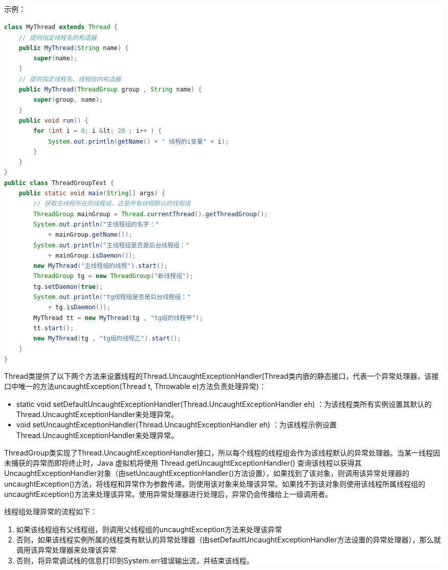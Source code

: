 示例：
```java
class MyThread extends Thread {
	// 提供指定线程名的构造器
	public MyThread(String name) {
		super(name);
	}
	// 提供指定线程名、线程组的构造器
	public MyThread(ThreadGroup group , String name) {
		super(group, name);
	}
	public void run() {
		for (int i = 0; i &lt; 20 ; i++ ) {
			System.out.println(getName() + " 线程的i变量" + i);
		}
	}
}
public class ThreadGroupTest {
	public static void main(String[] args) {
		// 获取主线程所在的线程组，这是所有线程默认的线程组
		ThreadGroup mainGroup = Thread.currentThread().getThreadGroup();
		System.out.println("主线程组的名字："
			+ mainGroup.getName());
		System.out.println("主线程组是否是后台线程组："
			+ mainGroup.isDaemon());
		new MyThread("主线程组的线程").start();
		ThreadGroup tg = new ThreadGroup("新线程组");
		tg.setDaemon(true);
		System.out.println("tg线程组是否是后台线程组："
			+ tg.isDaemon());
		MyThread tt = new MyThread(tg , "tg组的线程甲");
		tt.start();
		new MyThread(tg , "tg组的线程乙").start();
	}
}
```

Thread类提供了以下两个方法来设置线程的Thread.UncaughtExceptionHandler(Thread类内嵌的静态接口，代表一个异常处理器，该接口中唯一的方法uncaughtException(Thread t, Throwable e)方法负责处理异常)：

- static void setDefaultUncaughtExceptionHandler(Thread.UncaughtExceptionHandler eh) ：为该线程类所有实例设置其默认的Thread.UncaughtExceptionHandler来处理异常。 
- void setUncaughtExceptionHandler(Thread.UncaughtExceptionHandler eh) ：为该线程示例设置Thread.UncaughtExceptionHandler来处理异常。

ThreadGroup类实现了Thread.UncaughtExceptionHandler接口，所以每个线程的线程组会作为该线程默认的异常处理器。当某一线程因未捕获的异常而即将终止时，Java 虚拟机将使用 Thread.getUncaughtExceptionHandler() 查询该线程以获得其UncaughtExceptionHandler对象（由setUncaughtExceptionHandler()方法设置），如果找到了该对象，则调用该异常处理器的uncaughtException()方法，将线程和异常作为参数传递。则使用该对象来处理该异常。如果找不到该对象则使用该线程所属线程组的uncaughtException()方法来处理该异常。使用异常处理器进行处理后，异常仍会传播给上一级调用者。

线程组处理异常的流程如下：
1. 如果该线程组有父线程组，则调用父线程组的uncaughtException方法来处理该异常
2. 否则，如果该线程实例所属的线程类有默认的异常处理器（由setDefaultUncaughtExceptionHandler方法设置的异常处理器），那么就调用该异常处理器来处理该异常
3. 否则，将异常调试栈的信息打印到System.err错误输出流，并结束该线程。
